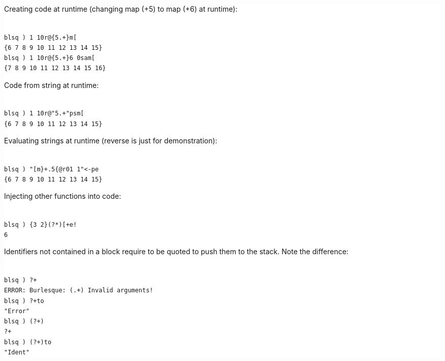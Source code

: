 
Creating code at runtime (changing map (+5) to map (+6) at runtime):


```burlesque

blsq ) 1 10r@{5.+}m[
{6 7 8 9 10 11 12 13 14 15}
blsq ) 1 10r@{5.+}6 0sam[
{7 8 9 10 11 12 13 14 15 16}

```


Code from string at runtime:


```burlesque

blsq ) 1 10r@"5.+"psm[
{6 7 8 9 10 11 12 13 14 15}

```


Evaluating strings at runtime (reverse is just for demonstration):


```burlesque

blsq ) "[m}+.5{@r01 1"<-pe
{6 7 8 9 10 11 12 13 14 15}

```


Injecting other functions into code:


```burlesque

blsq ) {3 2}(?*)[+e!
6

```


Identifiers not contained in a block require to be quoted to push them to the stack. Note the difference:


```burlesque

blsq ) ?+
ERROR: Burlesque: (.+) Invalid arguments!
blsq ) ?+to
"Error"
blsq ) (?+)
?+
blsq ) (?+)to
"Ident"

```
